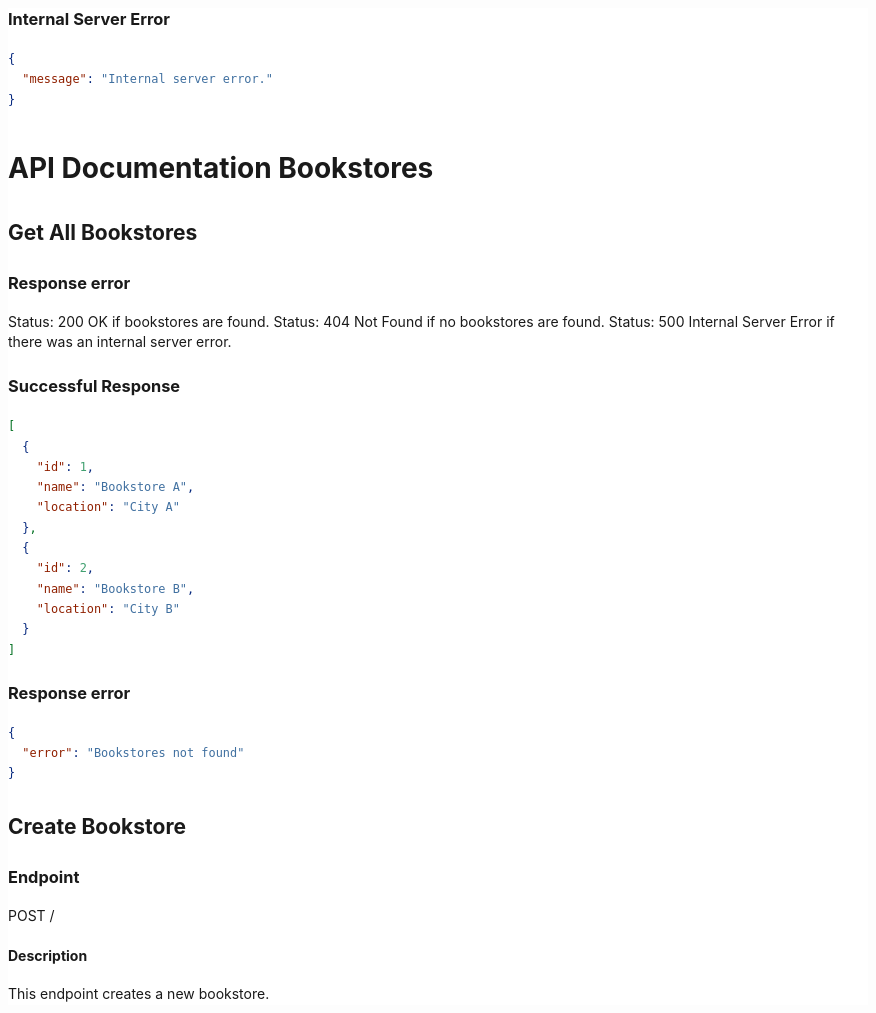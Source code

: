 ### Internal Server Error
```json
{
  "message": "Internal server error."
}
```



# API Documentation Bookstores

## Get All Bookstores


### Response error 
Status: 200 OK if bookstores are found.
Status: 404 Not Found if no bookstores are found.
Status: 500 Internal Server Error if there was an internal server error.

### Successful Response 

```json
[
  {
    "id": 1,
    "name": "Bookstore A",
    "location": "City A"
  },
  {
    "id": 2,
    "name": "Bookstore B",
    "location": "City B"
  }
]
```

### Response error

```json
{
  "error": "Bookstores not found"
}
```
## Create Bookstore

### Endpoint
POST /

#### Description
This endpoint creates a new bookstore.
